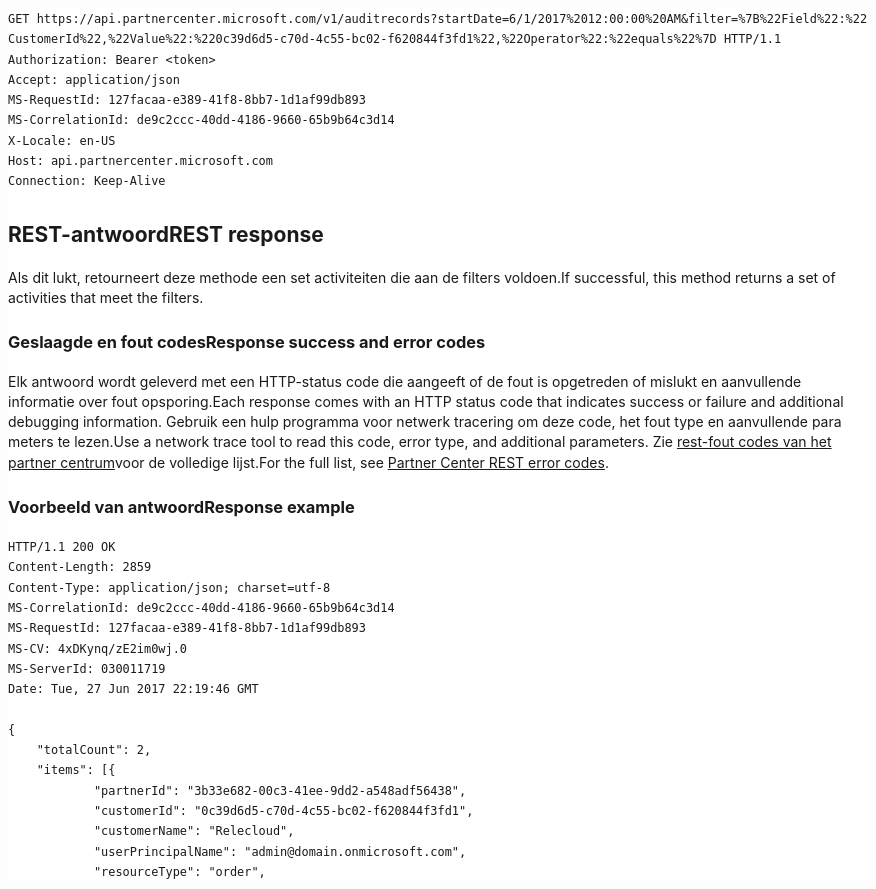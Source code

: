 ```http
GET https://api.partnercenter.microsoft.com/v1/auditrecords?startDate=6/1/2017%2012:00:00%20AM&filter=%7B%22Field%22:%22CustomerId%22,%22Value%22:%220c39d6d5-c70d-4c55-bc02-f620844f3fd1%22,%22Operator%22:%22equals%22%7D HTTP/1.1
Authorization: Bearer <token>
Accept: application/json
MS-RequestId: 127facaa-e389-41f8-8bb7-1d1af99db893
MS-CorrelationId: de9c2ccc-40dd-4186-9660-65b9b64c3d14
X-Locale: en-US
Host: api.partnercenter.microsoft.com
Connection: Keep-Alive
```

## <a name="rest-response"></a><span data-ttu-id="ac8f0-202">REST-antwoord</span><span class="sxs-lookup"><span data-stu-id="ac8f0-202">REST response</span></span>

<span data-ttu-id="ac8f0-203">Als dit lukt, retourneert deze methode een set activiteiten die aan de filters voldoen.</span><span class="sxs-lookup"><span data-stu-id="ac8f0-203">If successful, this method returns a set of activities that meet the filters.</span></span>

### <a name="response-success-and-error-codes"></a><span data-ttu-id="ac8f0-204">Geslaagde en fout codes</span><span class="sxs-lookup"><span data-stu-id="ac8f0-204">Response success and error codes</span></span>

<span data-ttu-id="ac8f0-205">Elk antwoord wordt geleverd met een HTTP-status code die aangeeft of de fout is opgetreden of mislukt en aanvullende informatie over fout opsporing.</span><span class="sxs-lookup"><span data-stu-id="ac8f0-205">Each response comes with an HTTP status code that indicates success or failure and additional debugging information.</span></span> <span data-ttu-id="ac8f0-206">Gebruik een hulp programma voor netwerk tracering om deze code, het fout type en aanvullende para meters te lezen.</span><span class="sxs-lookup"><span data-stu-id="ac8f0-206">Use a network trace tool to read this code, error type, and additional parameters.</span></span> <span data-ttu-id="ac8f0-207">Zie [rest-fout codes van het partner centrum](error-codes.md)voor de volledige lijst.</span><span class="sxs-lookup"><span data-stu-id="ac8f0-207">For the full list, see [Partner Center REST error codes](error-codes.md).</span></span>

### <a name="response-example"></a><span data-ttu-id="ac8f0-208">Voorbeeld van antwoord</span><span class="sxs-lookup"><span data-stu-id="ac8f0-208">Response example</span></span>

```http
HTTP/1.1 200 OK
Content-Length: 2859
Content-Type: application/json; charset=utf-8
MS-CorrelationId: de9c2ccc-40dd-4186-9660-65b9b64c3d14
MS-RequestId: 127facaa-e389-41f8-8bb7-1d1af99db893
MS-CV: 4xDKynq/zE2im0wj.0
MS-ServerId: 030011719
Date: Tue, 27 Jun 2017 22:19:46 GMT

{
    "totalCount": 2,
    "items": [{
            "partnerId": "3b33e682-00c3-41ee-9dd2-a548adf56438",
            "customerId": "0c39d6d5-c70d-4c55-bc02-f620844f3fd1",
            "customerName": "Relecloud",
            "userPrincipalName": "admin@domain.onmicrosoft.com",
            "resourceType": "order",
```